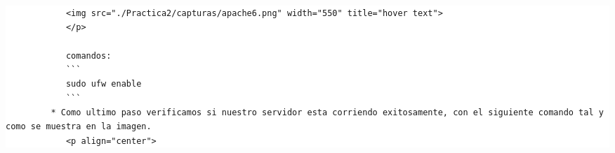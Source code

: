                 <img src="./Practica2/capturas/apache6.png" width="550" title="hover text">
                </p>
                
                comandos:
                ```
                sudo ufw enable
                ```
             * Como ultimo paso verificamos si nuestro servidor esta corriendo exitosamente, con el siguiente comando tal y como se muestra en la imagen.
                <p align="center">